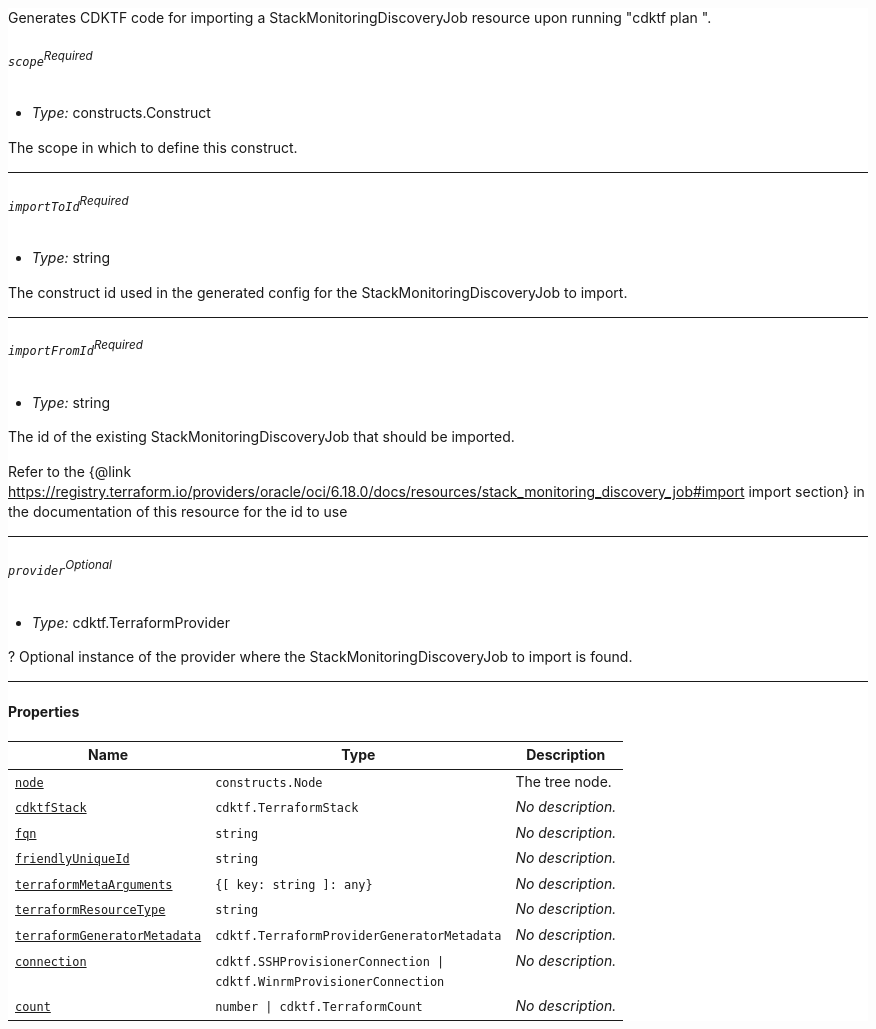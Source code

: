 Generates CDKTF code for importing a StackMonitoringDiscoveryJob resource upon running "cdktf plan <stack-name>".

###### `scope`<sup>Required</sup> <a name="scope" id="rhizo-co-terraform-provider-oci.stackMonitoringDiscoveryJob.StackMonitoringDiscoveryJob.generateConfigForImport.parameter.scope"></a>

- *Type:* constructs.Construct

The scope in which to define this construct.

---

###### `importToId`<sup>Required</sup> <a name="importToId" id="rhizo-co-terraform-provider-oci.stackMonitoringDiscoveryJob.StackMonitoringDiscoveryJob.generateConfigForImport.parameter.importToId"></a>

- *Type:* string

The construct id used in the generated config for the StackMonitoringDiscoveryJob to import.

---

###### `importFromId`<sup>Required</sup> <a name="importFromId" id="rhizo-co-terraform-provider-oci.stackMonitoringDiscoveryJob.StackMonitoringDiscoveryJob.generateConfigForImport.parameter.importFromId"></a>

- *Type:* string

The id of the existing StackMonitoringDiscoveryJob that should be imported.

Refer to the {@link https://registry.terraform.io/providers/oracle/oci/6.18.0/docs/resources/stack_monitoring_discovery_job#import import section} in the documentation of this resource for the id to use

---

###### `provider`<sup>Optional</sup> <a name="provider" id="rhizo-co-terraform-provider-oci.stackMonitoringDiscoveryJob.StackMonitoringDiscoveryJob.generateConfigForImport.parameter.provider"></a>

- *Type:* cdktf.TerraformProvider

? Optional instance of the provider where the StackMonitoringDiscoveryJob to import is found.

---

#### Properties <a name="Properties" id="Properties"></a>

| **Name** | **Type** | **Description** |
| --- | --- | --- |
| <code><a href="#rhizo-co-terraform-provider-oci.stackMonitoringDiscoveryJob.StackMonitoringDiscoveryJob.property.node">node</a></code> | <code>constructs.Node</code> | The tree node. |
| <code><a href="#rhizo-co-terraform-provider-oci.stackMonitoringDiscoveryJob.StackMonitoringDiscoveryJob.property.cdktfStack">cdktfStack</a></code> | <code>cdktf.TerraformStack</code> | *No description.* |
| <code><a href="#rhizo-co-terraform-provider-oci.stackMonitoringDiscoveryJob.StackMonitoringDiscoveryJob.property.fqn">fqn</a></code> | <code>string</code> | *No description.* |
| <code><a href="#rhizo-co-terraform-provider-oci.stackMonitoringDiscoveryJob.StackMonitoringDiscoveryJob.property.friendlyUniqueId">friendlyUniqueId</a></code> | <code>string</code> | *No description.* |
| <code><a href="#rhizo-co-terraform-provider-oci.stackMonitoringDiscoveryJob.StackMonitoringDiscoveryJob.property.terraformMetaArguments">terraformMetaArguments</a></code> | <code>{[ key: string ]: any}</code> | *No description.* |
| <code><a href="#rhizo-co-terraform-provider-oci.stackMonitoringDiscoveryJob.StackMonitoringDiscoveryJob.property.terraformResourceType">terraformResourceType</a></code> | <code>string</code> | *No description.* |
| <code><a href="#rhizo-co-terraform-provider-oci.stackMonitoringDiscoveryJob.StackMonitoringDiscoveryJob.property.terraformGeneratorMetadata">terraformGeneratorMetadata</a></code> | <code>cdktf.TerraformProviderGeneratorMetadata</code> | *No description.* |
| <code><a href="#rhizo-co-terraform-provider-oci.stackMonitoringDiscoveryJob.StackMonitoringDiscoveryJob.property.connection">connection</a></code> | <code>cdktf.SSHProvisionerConnection \| cdktf.WinrmProvisionerConnection</code> | *No description.* |
| <code><a href="#rhizo-co-terraform-provider-oci.stackMonitoringDiscoveryJob.StackMonitoringDiscoveryJob.property.count">count</a></code> | <code>number \| cdktf.TerraformCount</code> | *No description.* |